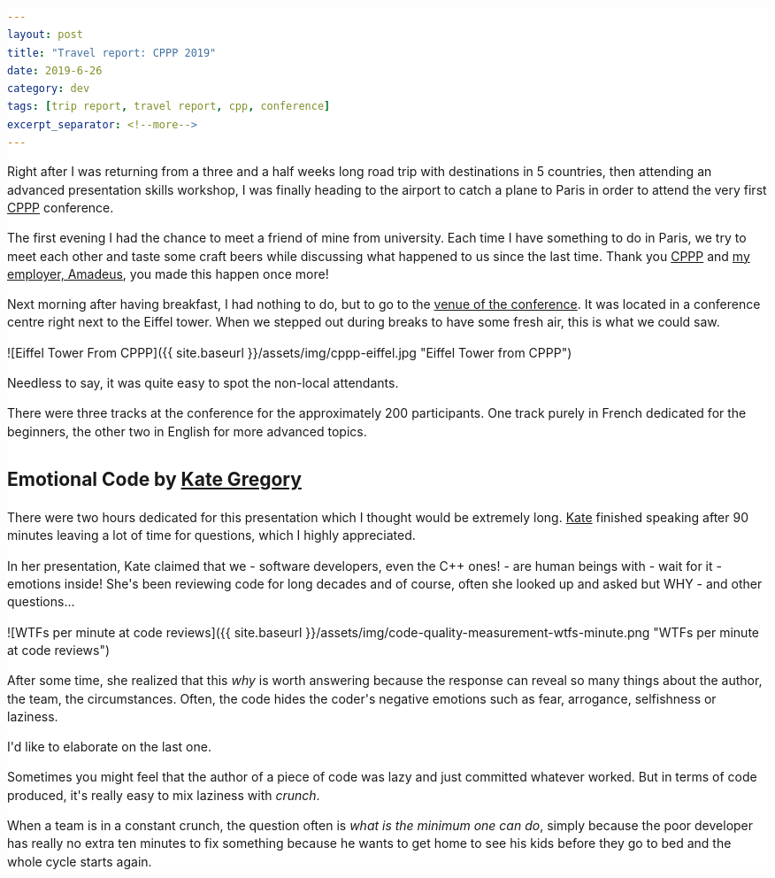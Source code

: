 ```yaml
---
layout: post
title: "Travel report: CPPP 2019"
date: 2019-6-26
category: dev
tags: [trip report, travel report, cpp, conference]
excerpt_separator: <!--more-->
---
```

Right after I was returning from a three and a half weeks long road trip with destinations in 5 countries, then attending an advanced presentation skills workshop, I was finally heading to the airport to catch a plane to Paris in order to attend the very first [CPPP](https://cppp.fr/) conference.


The first evening I had the chance to meet a friend of mine from university. Each time I have something to do in Paris, we try to meet each other and taste some craft beers while discussing what happened to us since the last time. Thank you [CPPP](https://cppp.fr/) and [my employer, Amadeus](https://jobs.amadeus.com/), you made this happen once more!

Next morning after having breakfast, I had nothing to do, but to go to the [venue of the conference](http://uicp.fr/?lang=fr#section7). It was located in a conference centre right next to the Eiffel tower. When we stepped out during breaks to have some fresh air, this is what we could saw. 

![Eiffel Tower From CPPP]({{ site.baseurl }}/assets/img/cppp-eiffel.jpg "Eiffel Tower from CPPP")

Needless to say, it was quite easy to spot the non-local attendants.

There were three tracks at the conference for the approximately 200 participants. One track purely in French dedicated for the beginners, the other two in English for more advanced topics.

## Emotional Code by [Kate Gregory](https://twitter.com/gregcons)

There were two hours dedicated for this presentation which I thought would be extremely long. [Kate](https://twitter.com/gregcons) finished speaking after 90 minutes leaving a lot of time for questions, which I highly appreciated.

In her presentation, Kate claimed that we - software developers, even the C++ ones! - are human beings with - wait for it - emotions inside! She's been reviewing code for long decades and of course, often she looked up and asked but WHY - and other questions...

![WTFs per minute at code reviews]({{ site.baseurl }}/assets/img/code-quality-measurement-wtfs-minute.png "WTFs per minute at code reviews")

After some time, she realized that this _why_ is worth answering because the response can reveal so many things about the author, the team, the circumstances. Often, the code hides the coder's negative emotions such as fear, arrogance, selfishness or laziness.

I'd like to elaborate on the last one.

Sometimes you might feel that the author of a piece of code was lazy and just committed whatever worked. But in terms of code produced, it's really easy to mix laziness with _crunch_.

When a team is in a constant crunch, the question often is _what is the minimum one can do_, simply because the poor developer has really no extra ten minutes to fix something because he wants to get home to see his kids before they go to bed and the whole cycle starts again.
